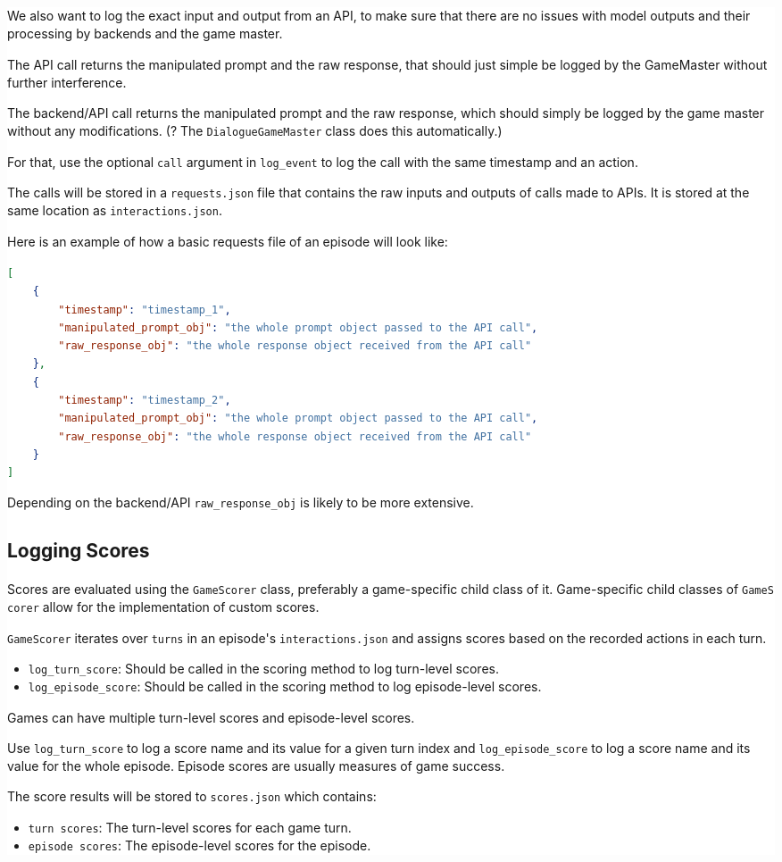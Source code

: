 We also want to log the exact input and output from an API, to make sure that there are no issues with model outputs and 
their processing by backends and the game master.

The API call returns the manipulated prompt and the raw response, that should
just simple be logged by the GameMaster without further interference.

The backend/API call returns the manipulated prompt and the raw response, which should simply be logged by the 
game master without any modifications. (? The `DialogueGameMaster` class does this automatically.)

For that, use the optional `call` argument in `log_event` to log the call with the same timestamp and an action.

The calls will be stored in a `requests.json` file that contains the raw inputs and outputs of calls made to APIs. It is 
stored at the same location as `interactions.json`.

Here is an example of how a basic requests file of an episode will look like:

```json
[
    {
        "timestamp": "timestamp_1",
        "manipulated_prompt_obj": "the whole prompt object passed to the API call",
        "raw_response_obj": "the whole response object received from the API call"
    },
    {
        "timestamp": "timestamp_2",
        "manipulated_prompt_obj": "the whole prompt object passed to the API call",
        "raw_response_obj": "the whole response object received from the API call"
    }
]
```

Depending on the backend/API `raw_response_obj` is likely to be more extensive.

## Logging Scores
Scores are evaluated using the `GameScorer` class, preferably a game-specific child class of it. Game-specific child 
classes of `GameScorer` allow for the implementation of custom scores.

`GameScorer` iterates over `turns` in an episode's `interactions.json` and assigns scores based on the recorded actions 
in each turn.

- `log_turn_score`: Should be called in the scoring method to log turn-level scores.
- `log_episode_score`: Should be called in the scoring method to log episode-level scores.

Games can have multiple turn-level scores and episode-level scores.

Use `log_turn_score` to log a score name and its value for a given turn index and `log_episode_score` to log a score 
name and its value for the whole episode. Episode scores are usually measures of game success.

The score results will be stored to `scores.json` which contains:
- `turn scores`: The turn-level scores for each game turn.
- `episode scores`: The episode-level scores for the episode.

